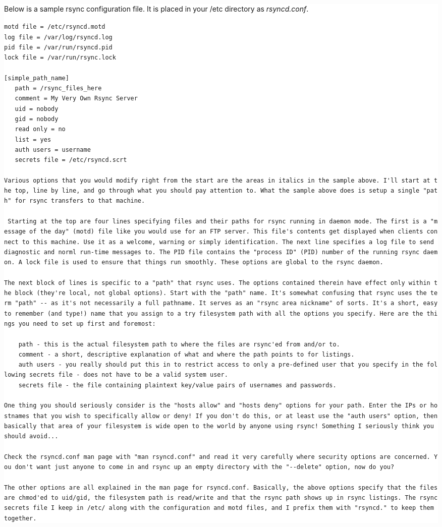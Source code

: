 Below is a sample rsync configuration file.  It is placed in your /etc directory as *rsyncd.conf*.

```
motd file = /etc/rsyncd.motd
log file = /var/log/rsyncd.log
pid file = /var/run/rsyncd.pid
lock file = /var/run/rsync.lock

[simple_path_name]
   path = /rsync_files_here
   comment = My Very Own Rsync Server
   uid = nobody
   gid = nobody
   read only = no
   list = yes
   auth users = username
   secrets file = /etc/rsyncd.scrt
   
Various options that you would modify right from the start are the areas in italics in the sample above. I'll start at the top, line by line, and go through what you should pay attention to. What the sample above does is setup a single "path" for rsync transfers to that machine. 

 Starting at the top are four lines specifying files and their paths for rsync running in daemon mode. The first is a "message of the day" (motd) file like you would use for an FTP server. This file's contents get displayed when clients connect to this machine. Use it as a welcome, warning or simply identification. The next line specifies a log file to send diagnostic and norml run-time messages to. The PID file contains the "process ID" (PID) number of the running rsync daemon. A lock file is used to ensure that things run smoothly. These options are global to the rsync daemon.

The next block of lines is specific to a "path" that rsync uses. The options contained therein have effect only within the block (they're local, not global options). Start with the "path" name. It's somewhat confusing that rsync uses the term "path" -- as it's not necessarily a full pathname. It serves as an "rsync area nickname" of sorts. It's a short, easy to remember (and type!) name that you assign to a try filesystem path with all the options you specify. Here are the things you need to set up first and foremost: 

    path - this is the actual filesystem path to where the files are rsync'ed from and/or to.
    comment - a short, descriptive explanation of what and where the path points to for listings.
    auth users - you really should put this in to restrict access to only a pre-defined user that you specify in the following secrets file - does not have to be a valid system user.
    secrets file - the file containing plaintext key/value pairs of usernames and passwords. 

One thing you should seriously consider is the "hosts allow" and "hosts deny" options for your path. Enter the IPs or hostnames that you wish to specifically allow or deny! If you don't do this, or at least use the "auth users" option, then basically that area of your filesystem is wide open to the world by anyone using rsync! Something I seriously think you should avoid... 

Check the rsyncd.conf man page with "man rsyncd.conf" and read it very carefully where security options are concerned. You don't want just anyone to come in and rsync up an empty directory with the "--delete" option, now do you?

The other options are all explained in the man page for rsyncd.conf. Basically, the above options specify that the files are chmod'ed to uid/gid, the filesystem path is read/write and that the rsync path shows up in rsync listings. The rsync secrets file I keep in /etc/ along with the configuration and motd files, and I prefix them with "rsyncd." to keep them together. 
```
